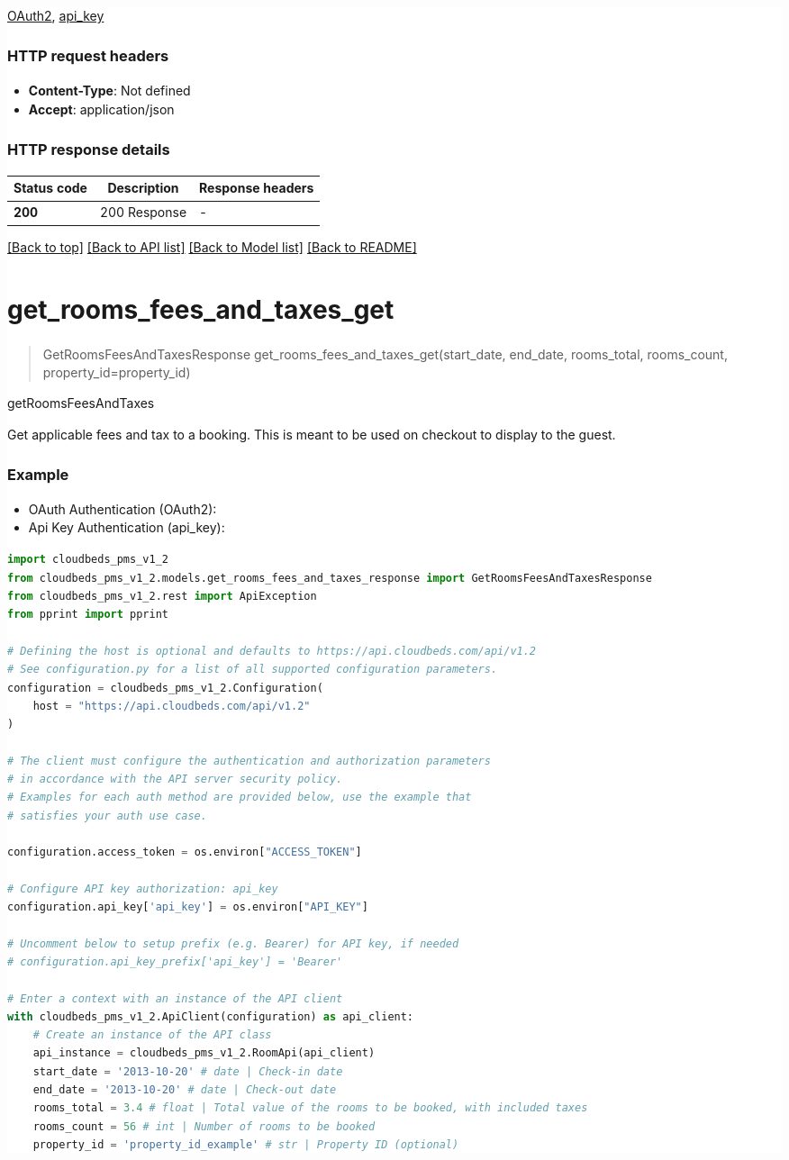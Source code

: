[OAuth2](../README.md#OAuth2), [api_key](../README.md#api_key)

### HTTP request headers

 - **Content-Type**: Not defined
 - **Accept**: application/json

### HTTP response details

| Status code | Description | Response headers |
|-------------|-------------|------------------|
**200** | 200 Response |  -  |

[[Back to top]](#) [[Back to API list]](../README.md#documentation-for-api-endpoints) [[Back to Model list]](../README.md#documentation-for-models) [[Back to README]](../README.md)

# **get_rooms_fees_and_taxes_get**
> GetRoomsFeesAndTaxesResponse get_rooms_fees_and_taxes_get(start_date, end_date, rooms_total, rooms_count, property_id=property_id)

getRoomsFeesAndTaxes

Get applicable fees and tax to a booking. This is meant to be used on checkout to display to the guest.

### Example

* OAuth Authentication (OAuth2):
* Api Key Authentication (api_key):

```python
import cloudbeds_pms_v1_2
from cloudbeds_pms_v1_2.models.get_rooms_fees_and_taxes_response import GetRoomsFeesAndTaxesResponse
from cloudbeds_pms_v1_2.rest import ApiException
from pprint import pprint

# Defining the host is optional and defaults to https://api.cloudbeds.com/api/v1.2
# See configuration.py for a list of all supported configuration parameters.
configuration = cloudbeds_pms_v1_2.Configuration(
    host = "https://api.cloudbeds.com/api/v1.2"
)

# The client must configure the authentication and authorization parameters
# in accordance with the API server security policy.
# Examples for each auth method are provided below, use the example that
# satisfies your auth use case.

configuration.access_token = os.environ["ACCESS_TOKEN"]

# Configure API key authorization: api_key
configuration.api_key['api_key'] = os.environ["API_KEY"]

# Uncomment below to setup prefix (e.g. Bearer) for API key, if needed
# configuration.api_key_prefix['api_key'] = 'Bearer'

# Enter a context with an instance of the API client
with cloudbeds_pms_v1_2.ApiClient(configuration) as api_client:
    # Create an instance of the API class
    api_instance = cloudbeds_pms_v1_2.RoomApi(api_client)
    start_date = '2013-10-20' # date | Check-in date
    end_date = '2013-10-20' # date | Check-out date
    rooms_total = 3.4 # float | Total value of the rooms to be booked, with included taxes
    rooms_count = 56 # int | Number of rooms to be booked
    property_id = 'property_id_example' # str | Property ID (optional)
```